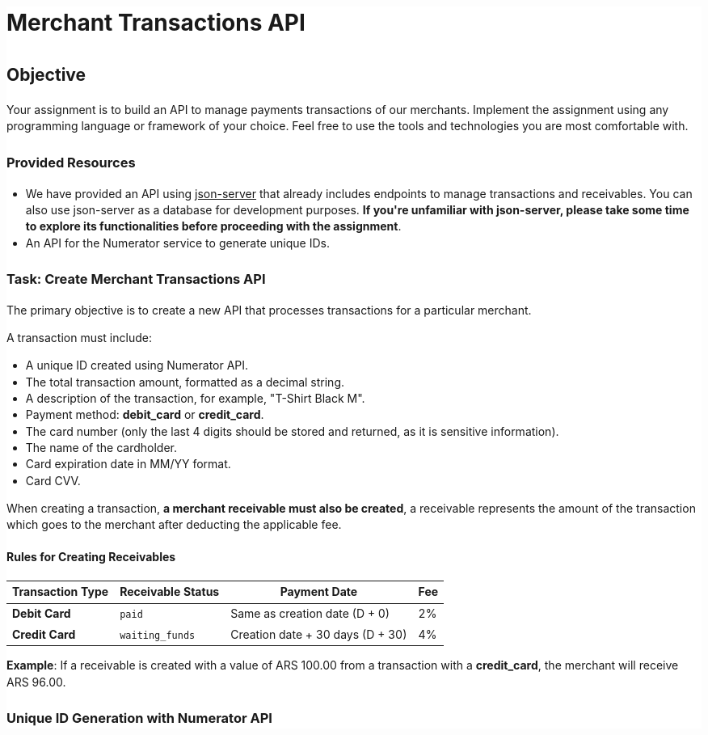 # Merchant Transactions API

## Objective

Your assignment is to build an API to manage payments transactions of our merchants. Implement the assignment
using any programming language or framework of your choice. Feel free to use the tools and
technologies you are most comfortable with.

### Provided Resources

- We have provided an API using [json-server](https://github.com/typicode/json-server) that already includes endpoints
  to manage transactions and receivables. You
  can also use json-server as a database for development purposes. **If you're unfamiliar with json-server, please take
  some time to explore its functionalities before proceeding with the assignment**.
- An API for the Numerator service to generate unique IDs.

### Task: Create Merchant Transactions API

The primary objective is to create a new API that processes transactions for a particular merchant.

A transaction must include:

- A unique ID created using Numerator API.
- The total transaction amount, formatted as a decimal string.
- A description of the transaction, for example, "T-Shirt Black M".
- Payment method: **debit_card** or **credit_card**.
- The card number (only the last 4 digits should be stored and returned, as it is sensitive information).
- The name of the cardholder.
- Card expiration date in MM/YY format.
- Card CVV.

When creating a transaction, **a merchant receivable must also be created**, a receivable represents the amount
of the transaction which goes to the merchant after deducting the applicable fee.

#### Rules for Creating Receivables

| Transaction Type | Receivable Status | Payment Date                     | Fee |
|------------------|-------------------|----------------------------------|-----|
| **Debit Card**   | `paid`            | Same as creation date (D + 0)    | 2%  |
| **Credit Card**  | `waiting_funds`   | Creation date + 30 days (D + 30) | 4%  |

**Example**: If a receivable is created with a value of ARS 100.00 from a transaction with a **credit_card**, the
merchant will receive ARS 96.00.

### Unique ID Generation with Numerator API
